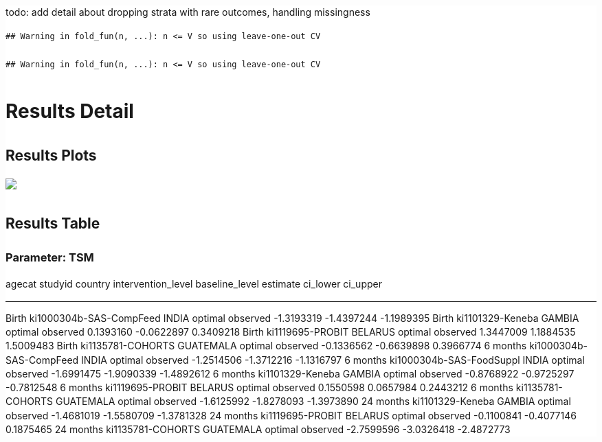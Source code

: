 todo: add detail about dropping strata with rare outcomes, handling missingness



```
## Warning in fold_fun(n, ...): n <= V so using leave-one-out CV

## Warning in fold_fun(n, ...): n <= V so using leave-one-out CV
```




# Results Detail

## Results Plots
![](/tmp/13623cc7-9904-4a85-9d30-9c44bc284ac5/b1c0c190-45cb-42f5-8bfb-8038a4c1659b/REPORT_files/figure-html/plot_tsm-1.png)




## Results Table

### Parameter: TSM


agecat      studyid                    country     intervention_level   baseline_level      estimate     ci_lower     ci_upper
----------  -------------------------  ----------  -------------------  ---------------  -----------  -----------  -----------
Birth       ki1000304b-SAS-CompFeed    INDIA       optimal              observed          -1.3193319   -1.4397244   -1.1989395
Birth       ki1101329-Keneba           GAMBIA      optimal              observed           0.1393160   -0.0622897    0.3409218
Birth       ki1119695-PROBIT           BELARUS     optimal              observed           1.3447009    1.1884535    1.5009483
Birth       ki1135781-COHORTS          GUATEMALA   optimal              observed          -0.1336562   -0.6639898    0.3966774
6 months    ki1000304b-SAS-CompFeed    INDIA       optimal              observed          -1.2514506   -1.3712216   -1.1316797
6 months    ki1000304b-SAS-FoodSuppl   INDIA       optimal              observed          -1.6991475   -1.9090339   -1.4892612
6 months    ki1101329-Keneba           GAMBIA      optimal              observed          -0.8768922   -0.9725297   -0.7812548
6 months    ki1119695-PROBIT           BELARUS     optimal              observed           0.1550598    0.0657984    0.2443212
6 months    ki1135781-COHORTS          GUATEMALA   optimal              observed          -1.6125992   -1.8278093   -1.3973890
24 months   ki1101329-Keneba           GAMBIA      optimal              observed          -1.4681019   -1.5580709   -1.3781328
24 months   ki1119695-PROBIT           BELARUS     optimal              observed          -0.1100841   -0.4077146    0.1875465
24 months   ki1135781-COHORTS          GUATEMALA   optimal              observed          -2.7599596   -3.0326418   -2.4872773
